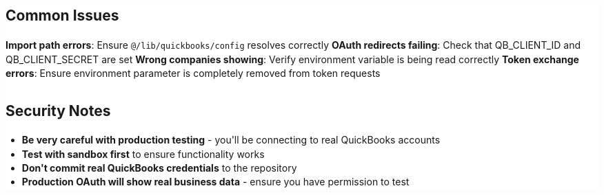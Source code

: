 ## Common Issues

**Import path errors**: Ensure `@/lib/quickbooks/config` resolves correctly
**OAuth redirects failing**: Check that QB_CLIENT_ID and QB_CLIENT_SECRET are set
**Wrong companies showing**: Verify environment variable is being read correctly
**Token exchange errors**: Ensure environment parameter is completely removed from token requests

## Security Notes

- **Be very careful with production testing** - you'll be connecting to real QuickBooks accounts
- **Test with sandbox first** to ensure functionality works
- **Don't commit real QuickBooks credentials** to the repository
- **Production OAuth will show real business data** - ensure you have permission to test